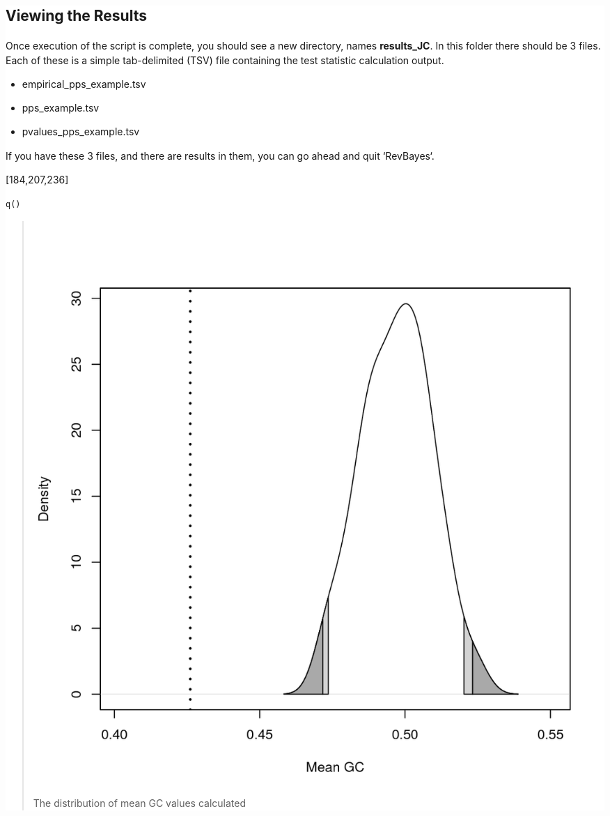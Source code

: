Viewing the Results
-------------------

Once execution of the script is complete, you should see a new
directory, names **results_JC**. In this folder there should be 3
files. Each of these is a simple tab-delimited (TSV) file containing the
test statistic calculation output.

-   empirical_pps_example.tsv

-   pps_example.tsv

-   pvalues_pps_example.tsv

If you have these 3 files, and there are results in them, you can go
ahead and quit ‘RevBayes‘.

[184,207,236]

    q()


> ![](figures/mean_gc.png) 
> The distribution of mean GC values calculated